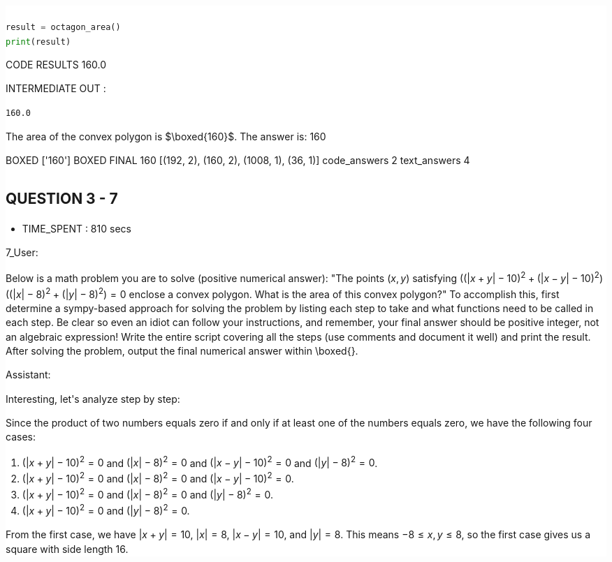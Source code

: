 ```python

result = octagon_area()
print(result)
```

CODE RESULTS 160.0

INTERMEDIATE OUT :
```output
160.0
```
The area of the convex polygon is $\boxed{160}$.
The answer is: $160$

BOXED ['160']
BOXED FINAL 160
[(192, 2), (160, 2), (1008, 1), (36, 1)]
code_answers 2 text_answers 4



## QUESTION 3 - 7 
- TIME_SPENT : 810 secs

7_User:

Below is a math problem you are to solve (positive numerical answer):
"The points $\left(x, y\right)$ satisfying $((\vert x + y \vert - 10)^2 + ( \vert x - y \vert - 10)^2)((\vert x \vert - 8)^2 + ( \vert y \vert - 8)^2) = 0$ enclose a convex polygon. What is the area of this convex polygon?"
To accomplish this, first determine a sympy-based approach for solving the problem by listing each step to take and what functions need to be called in each step. Be clear so even an idiot can follow your instructions, and remember, your final answer should be positive integer, not an algebraic expression!
Write the entire script covering all the steps (use comments and document it well) and print the result. After solving the problem, output the final numerical answer within \boxed{}.

Assistant: 

Interesting, let's analyze step by step:



Since the product of two numbers equals zero if and only if at least one of the numbers equals zero, we have the following four cases:

1. $(\vert x + y \vert - 10)^2 = 0$ and $(\vert x \vert - 8)^2 = 0$ and $(\vert x - y \vert - 10)^2 = 0$ and $(\vert y \vert - 8)^2 = 0$.
2. $(\vert x + y \vert - 10)^2 = 0$ and $(\vert x \vert - 8)^2 = 0$ and $(\vert x - y \vert - 10)^2 = 0$.
3. $(\vert x + y \vert - 10)^2 = 0$ and $(\vert x \vert - 8)^2 = 0$ and $(\vert y \vert - 8)^2 = 0$.
4. $(\vert x + y \vert - 10)^2 = 0$ and $(\vert y \vert - 8)^2 = 0$.

From the first case, we have $\vert x + y \vert = 10$, $\vert x \vert = 8$, $\vert x - y \vert = 10$, and $\vert y \vert = 8$. This means $-8 \leq x, y \leq 8$, so the first case gives us a square with side length 16.
